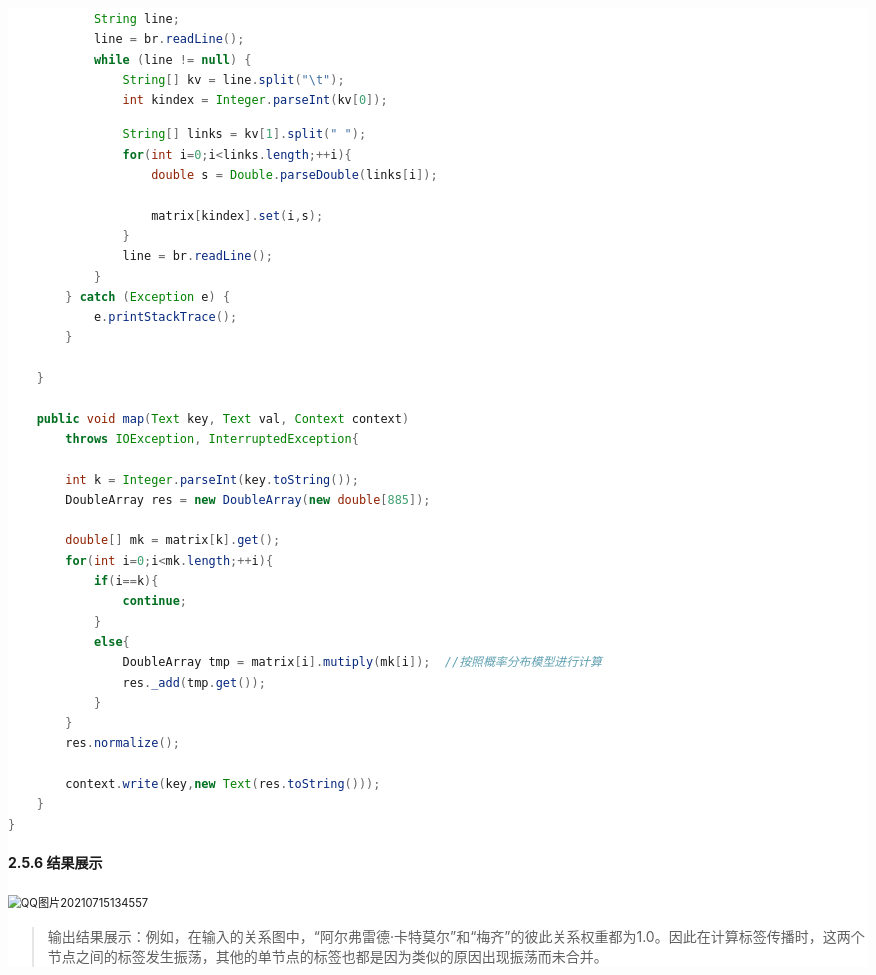 ```java
            String line;
            line = br.readLine();
            while (line != null) {
                String[] kv = line.split("\t");
                int kindex = Integer.parseInt(kv[0]);
```


```java
                String[] links = kv[1].split(" ");
                for(int i=0;i<links.length;++i){
                    double s = Double.parseDouble(links[i]);

                    matrix[kindex].set(i,s);
                }
                line = br.readLine();
            }
        } catch (Exception e) {
            e.printStackTrace();
        }

    }

    public void map(Text key, Text val, Context context)
        throws IOException, InterruptedException{

        int k = Integer.parseInt(key.toString());
        DoubleArray res = new DoubleArray(new double[885]);

        double[] mk = matrix[k].get();
        for(int i=0;i<mk.length;++i){
            if(i==k){
                continue;
            }
            else{
                DoubleArray tmp = matrix[i].mutiply(mk[i]);  //按照概率分布模型进行计算
                res._add(tmp.get());
            }
        }
        res.normalize();

        context.write(key,new Text(res.toString()));
    }
}
```



#### 2.5.6 结果展示

<img src="C:\Users\ASUS\Desktop\cache\QQ图片20210715134557.png" alt="QQ图片20210715134557" style="zoom:80%;" />

> 输出结果展示：例如，在输入的关系图中，“阿尔弗雷德·卡特莫尔”和“梅齐”的彼此关系权重都为1.0。因此在计算标签传播时，这两个节点之间的标签发生振荡，其他的单节点的标签也都是因为类似的原因出现振荡而未合并。
